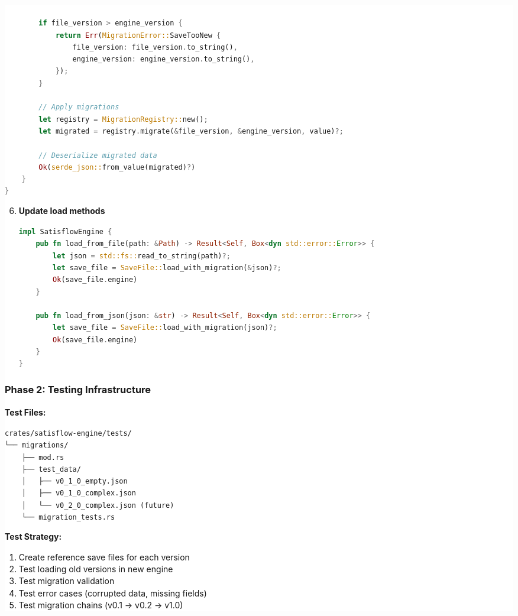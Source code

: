    ```rust

           if file_version > engine_version {
               return Err(MigrationError::SaveTooNew {
                   file_version: file_version.to_string(),
                   engine_version: engine_version.to_string(),
               });
           }

           // Apply migrations
           let registry = MigrationRegistry::new();
           let migrated = registry.migrate(&file_version, &engine_version, value)?;

           // Deserialize migrated data
           Ok(serde_json::from_value(migrated)?)
       }
   }
   ```

6. **Update load methods**
   ```rust
   impl SatisflowEngine {
       pub fn load_from_file(path: &Path) -> Result<Self, Box<dyn std::error::Error>> {
           let json = std::fs::read_to_string(path)?;
           let save_file = SaveFile::load_with_migration(&json)?;
           Ok(save_file.engine)
       }

       pub fn load_from_json(json: &str) -> Result<Self, Box<dyn std::error::Error>> {
           let save_file = SaveFile::load_with_migration(json)?;
           Ok(save_file.engine)
       }
   }
   ```

### Phase 2: Testing Infrastructure

**Test Files:**
```
crates/satisflow-engine/tests/
└── migrations/
    ├── mod.rs
    ├── test_data/
    │   ├── v0_1_0_empty.json
    │   ├── v0_1_0_complex.json
    │   └── v0_2_0_complex.json (future)
    └── migration_tests.rs
```

**Test Strategy:**
1. Create reference save files for each version
2. Test loading old versions in new engine
3. Test migration validation
4. Test error cases (corrupted data, missing fields)
5. Test migration chains (v0.1 → v0.2 → v1.0)
